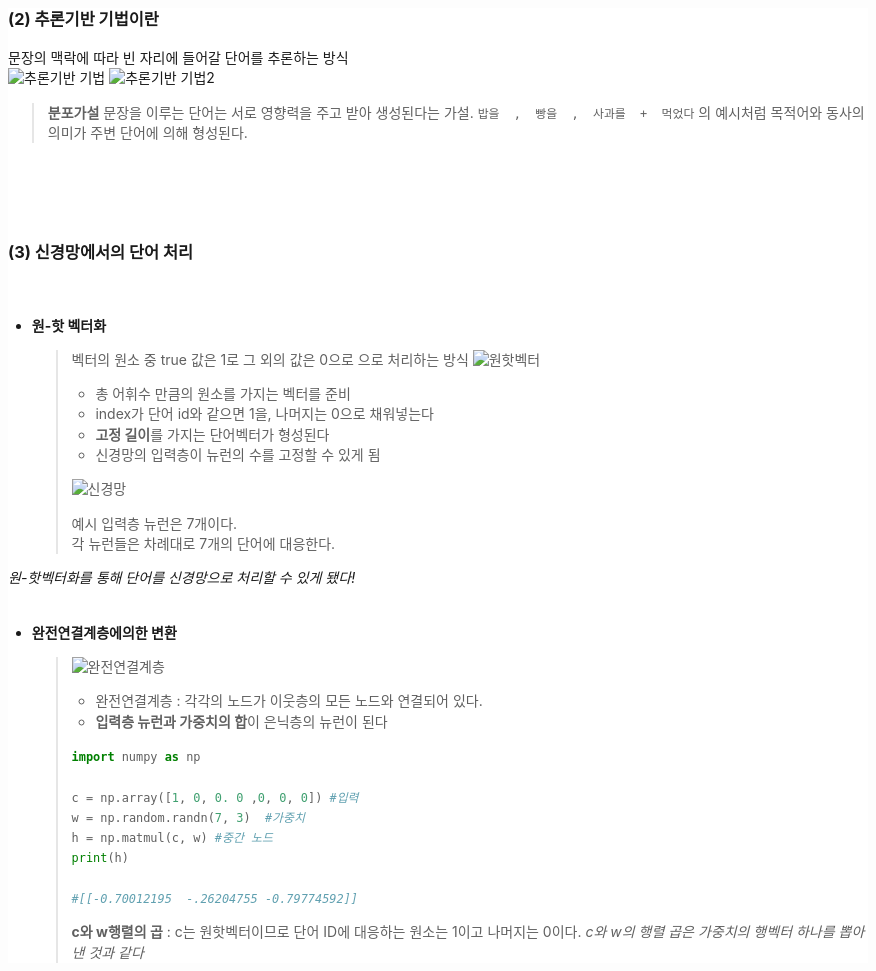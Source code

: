 ### (2) 추론기반 기법이란
문장의 맥락에 따라 빈 자리에 들어갈 단어를 추론하는 방식
<br>
![추론기반 기법](https://i.imgur.com/dL1r4Ou.jpg)
![추론기반 기법2](https://media.vlpt.us/post-images/dscwinterstudy/99a982e0-451e-11ea-bb1b-67735a7563ce/fig-3-3.png)
> **분포가설** 문장을 이루는 단어는 서로 영향력을 주고 받아 생성된다는 가설.
`밥을  ,  빵을  ,  사과를  +  먹었다`  의 예시처럼 목적어와 동사의 의미가 주변 단어에 의해 형성된다.

<br>
<br>
<br>

### (3) 신경망에서의 단어 처리
<br>

- **원-핫 벡터화**
    > 벡터의 원소 중 true 값은 1로 그 외의 값은 0으로 으로 처리하는 방식
    ![원핫벡터](https://media.vlpt.us/post-images/dscwinterstudy/893660d0-451a-11ea-8569-2f8cc89d4c6c/fig-3-4.png)
    >
    >- 총 어휘수 만큼의 원소를 가지는 벡터를 준비
    >- index가 단어 id와 같으면 1을, 나머지는 0으로 채워넣는다
    >- **고정 길이**를 가지는 단어벡터가 형성된다
    >- 신경망의 입력층이 뉴런의 수를 고정할 수 있게 됨
    >
    >
    >![신경망](https://media.vlpt.us/post-images/dscwinterstudy/d049b8a0-451a-11ea-8569-2f8cc89d4c6c/fig-3-5.png)
    >
    >예시 입력층 뉴런은 7개이다. <br>
    각 뉴런들은 차례대로 7개의 단어에 대응한다. 
    
    
*원-핫벡터화를 통해 단어를 신경망으로 처리할 수 있게 됐다!*
<br>
<br>

- **완전연결계층에의한 변환**

   > ![완전연결계층](https://media.vlpt.us/post-images/dscwinterstudy/36d9ac10-451b-11ea-8569-2f8cc89d4c6c/fig-3-7.png)
   >- 완전연결계층 : 각각의 노드가 이웃층의 모든 노드와 연결되어 있다. 
   >- **입력층 뉴런과 가중치의 합**이 은닉층의 뉴런이 된다
   >
   >```python
   >import numpy as np
   >
   >c = np.array([1, 0, 0. 0 ,0, 0, 0]) #입력
   >w = np.random.randn(7, 3)  #가중치
   >h = np.matmul(c, w) #중간 노드
   >print(h)
   >
   >#[[-0.70012195  -.26204755 -0.79774592]]
   >```
   >
   >**c와 w행렬의 곱** : c는 원핫벡터이므로 단어 ID에 대응하는 원소는 1이고 나머지는 0이다. *c와 w의 행렬 곱은 가중치의 행벡터 하나를 뽑아낸 것과 같다*
